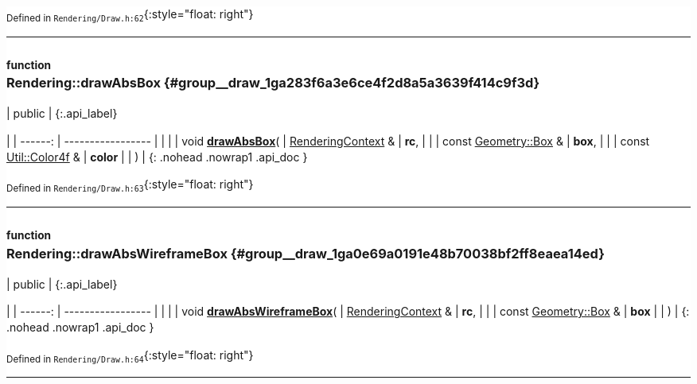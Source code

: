 



<sub>Defined in `Rendering/Draw.h:62`</sub>{:style="float: right"}

-------------------------------------------------------------------

### <small>function</small><br/> Rendering::drawAbsBox {#group__draw_1ga283f6a3e6ce4f2d8a5a3639f414c9f3d}

| public |
{:.api_label}

|
| ------: | ----------------- |
|  |
| void **[drawAbsBox](#group%5F%5Fdraw_1ga283f6a3e6ce4f2d8a5a3639f414c9f3d)**( |  [RenderingContext](classRendering_1_1RenderingContext) & | **rc**, |
| | const [Geometry::Box](namespaceGeometry#namespaceGeometry_1a02eb80497cc2daa40fba114c929f877a) & | **box**, |
| | const [Util::Color4f](classUtil_1_1Color4f) & | **color** |
|   ) |
{: .nohead .nowrap1 .api_doc }





<sub>Defined in `Rendering/Draw.h:63`</sub>{:style="float: right"}

-------------------------------------------------------------------

### <small>function</small><br/> Rendering::drawAbsWireframeBox {#group__draw_1ga0e69a0191e48b70038bf2ff8eaea14ed}

| public |
{:.api_label}

|
| ------: | ----------------- |
|  |
| void **[drawAbsWireframeBox](#group%5F%5Fdraw_1ga0e69a0191e48b70038bf2ff8eaea14ed)**( |  [RenderingContext](classRendering_1_1RenderingContext) & | **rc**, |
| | const [Geometry::Box](namespaceGeometry#namespaceGeometry_1a02eb80497cc2daa40fba114c929f877a) & | **box** |
|   ) |
{: .nohead .nowrap1 .api_doc }





<sub>Defined in `Rendering/Draw.h:64`</sub>{:style="float: right"}

-------------------------------------------------------------------
